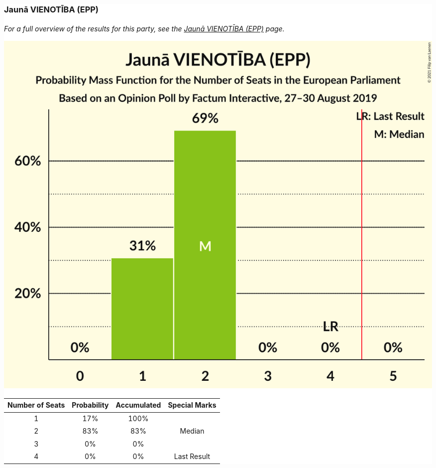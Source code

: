 ### Jaunā VIENOTĪBA (EPP)

*For a full overview of the results for this party, see the [Jaunā VIENOTĪBA (EPP)](party-jaunāvienotībaepp.html) page.*

![Graph with seats probability mass function not yet produced](2019-08-30-FactumInteractive-seats-pmf-jaunāvienotībaepp.png "Seats Probability Mass Function")

| Number of Seats | Probability | Accumulated | Special Marks |
|:---------------:|:-----------:|:-----------:|:-------------:|
| 1 | 17% | 100% |  |
| 2 | 83% | 83% | Median |
| 3 | 0% | 0% |  |
| 4 | 0% | 0% | Last Result |
